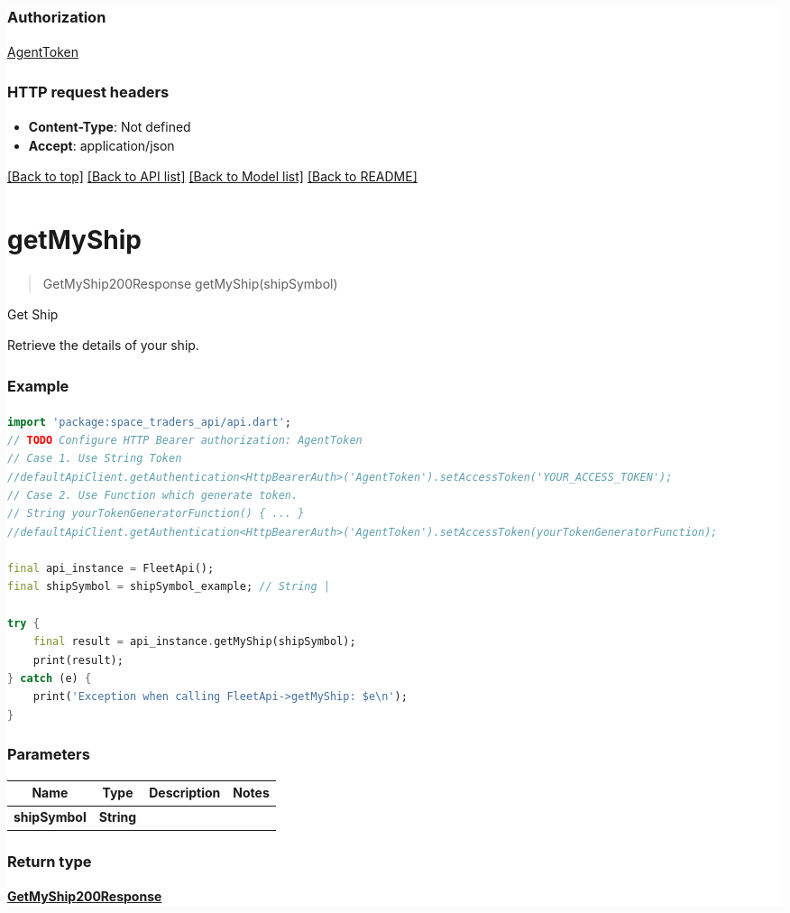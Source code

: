 ### Authorization

[AgentToken](../README.md#AgentToken)

### HTTP request headers

 - **Content-Type**: Not defined
 - **Accept**: application/json

[[Back to top]](#) [[Back to API list]](../README.md#documentation-for-api-endpoints) [[Back to Model list]](../README.md#documentation-for-models) [[Back to README]](../README.md)

# **getMyShip**
> GetMyShip200Response getMyShip(shipSymbol)

Get Ship

Retrieve the details of your ship.

### Example
```dart
import 'package:space_traders_api/api.dart';
// TODO Configure HTTP Bearer authorization: AgentToken
// Case 1. Use String Token
//defaultApiClient.getAuthentication<HttpBearerAuth>('AgentToken').setAccessToken('YOUR_ACCESS_TOKEN');
// Case 2. Use Function which generate token.
// String yourTokenGeneratorFunction() { ... }
//defaultApiClient.getAuthentication<HttpBearerAuth>('AgentToken').setAccessToken(yourTokenGeneratorFunction);

final api_instance = FleetApi();
final shipSymbol = shipSymbol_example; // String | 

try {
    final result = api_instance.getMyShip(shipSymbol);
    print(result);
} catch (e) {
    print('Exception when calling FleetApi->getMyShip: $e\n');
}
```

### Parameters

Name | Type | Description  | Notes
------------- | ------------- | ------------- | -------------
 **shipSymbol** | **String**|  | 

### Return type

[**GetMyShip200Response**](GetMyShip200Response.md)
